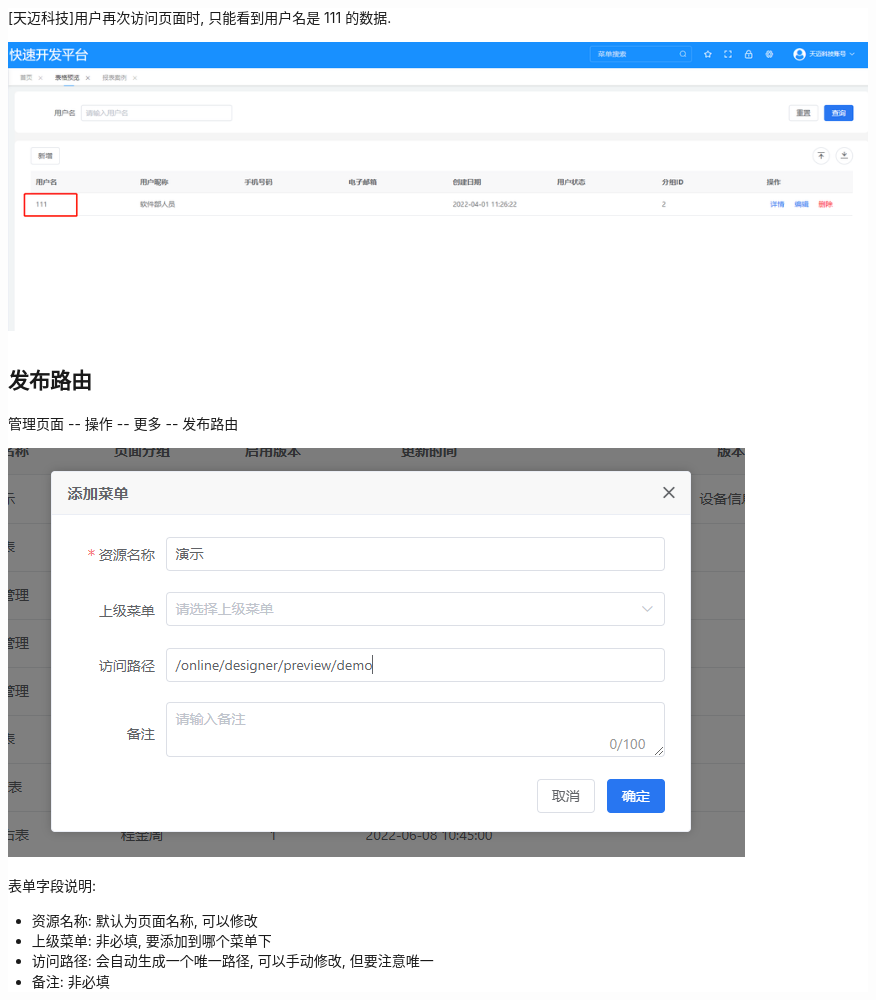 [天迈科技]用户再次访问页面时, 只能看到用户名是 111 的数据.

![](.\48.png)

## 发布路由

管理页面 -- 操作 -- 更多 -- 发布路由

![](.\54.png)

表单字段说明:

- 资源名称: 默认为页面名称, 可以修改
- 上级菜单: 非必填, 要添加到哪个菜单下
- 访问路径: 会自动生成一个唯一路径, 可以手动修改, 但要注意唯一
- 备注: 非必填
